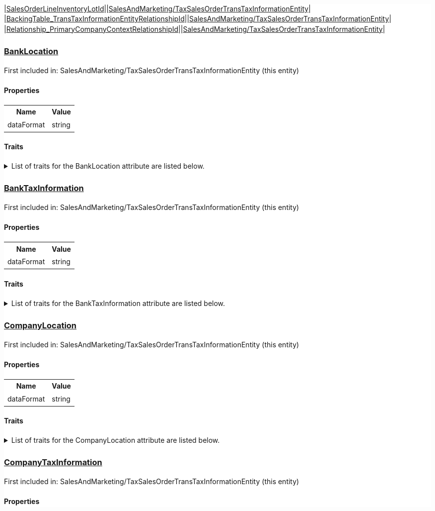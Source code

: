 |[SalesOrderLineInventoryLotId](#SalesOrderLineInventoryLotId)||<a href="TaxSalesOrderTransTaxInformationEntity.md" target="_blank">SalesAndMarketing/TaxSalesOrderTransTaxInformationEntity</a>|
|[BackingTable_TransTaxInformationEntityRelationshipId](#BackingTable_TransTaxInformationEntityRelationshipId)||<a href="TaxSalesOrderTransTaxInformationEntity.md" target="_blank">SalesAndMarketing/TaxSalesOrderTransTaxInformationEntity</a>|
|[Relationship_PrimaryCompanyContextRelationshipId](#Relationship_PrimaryCompanyContextRelationshipId)||<a href="TaxSalesOrderTransTaxInformationEntity.md" target="_blank">SalesAndMarketing/TaxSalesOrderTransTaxInformationEntity</a>|

### <a href=#BankLocation name="BankLocation">BankLocation</a>

First included in: SalesAndMarketing/TaxSalesOrderTransTaxInformationEntity (this entity)  

#### Properties

<table><tr><th>Name</th><th>Value</th></tr><tr><td>dataFormat</td><td>string</td></tr></table>

#### Traits

<details><summary>List of traits for the BankLocation attribute are listed below.</summary></details>

### <a href=#BankTaxInformation name="BankTaxInformation">BankTaxInformation</a>

First included in: SalesAndMarketing/TaxSalesOrderTransTaxInformationEntity (this entity)  

#### Properties

<table><tr><th>Name</th><th>Value</th></tr><tr><td>dataFormat</td><td>string</td></tr></table>

#### Traits

<details><summary>List of traits for the BankTaxInformation attribute are listed below.</summary></details>

### <a href=#CompanyLocation name="CompanyLocation">CompanyLocation</a>

First included in: SalesAndMarketing/TaxSalesOrderTransTaxInformationEntity (this entity)  

#### Properties

<table><tr><th>Name</th><th>Value</th></tr><tr><td>dataFormat</td><td>string</td></tr></table>

#### Traits

<details><summary>List of traits for the CompanyLocation attribute are listed below.</summary></details>

### <a href=#CompanyTaxInformation name="CompanyTaxInformation">CompanyTaxInformation</a>

First included in: SalesAndMarketing/TaxSalesOrderTransTaxInformationEntity (this entity)  

#### Properties
